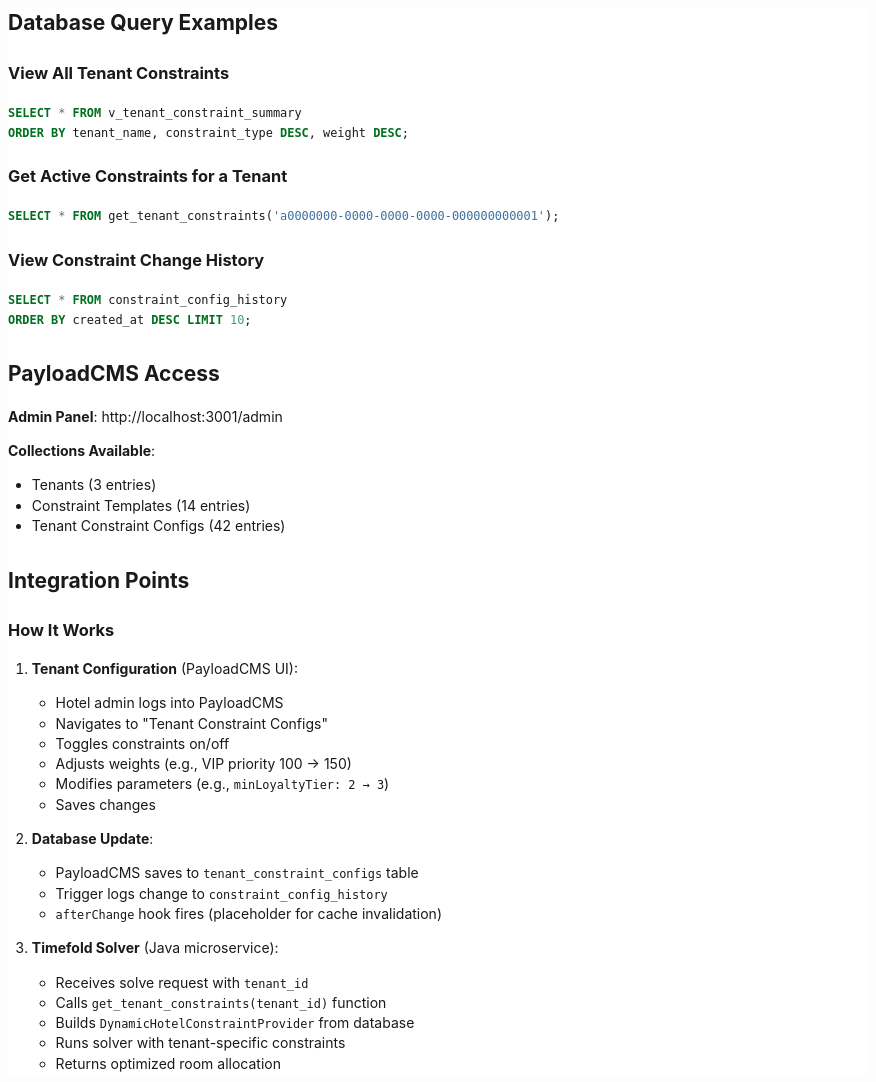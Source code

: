 ## Database Query Examples

### View All Tenant Constraints
```sql
SELECT * FROM v_tenant_constraint_summary
ORDER BY tenant_name, constraint_type DESC, weight DESC;
```

### Get Active Constraints for a Tenant
```sql
SELECT * FROM get_tenant_constraints('a0000000-0000-0000-0000-000000000001');
```

### View Constraint Change History
```sql
SELECT * FROM constraint_config_history
ORDER BY created_at DESC LIMIT 10;
```

## PayloadCMS Access

**Admin Panel**: http://localhost:3001/admin

**Collections Available**:
- Tenants (3 entries)
- Constraint Templates (14 entries)
- Tenant Constraint Configs (42 entries)

## Integration Points

### How It Works

1. **Tenant Configuration** (PayloadCMS UI):
   - Hotel admin logs into PayloadCMS
   - Navigates to "Tenant Constraint Configs"
   - Toggles constraints on/off
   - Adjusts weights (e.g., VIP priority 100 → 150)
   - Modifies parameters (e.g., `minLoyaltyTier: 2 → 3`)
   - Saves changes

2. **Database Update**:
   - PayloadCMS saves to `tenant_constraint_configs` table
   - Trigger logs change to `constraint_config_history`
   - `afterChange` hook fires (placeholder for cache invalidation)

3. **Timefold Solver** (Java microservice):
   - Receives solve request with `tenant_id`
   - Calls `get_tenant_constraints(tenant_id)` function
   - Builds `DynamicHotelConstraintProvider` from database
   - Runs solver with tenant-specific constraints
   - Returns optimized room allocation
